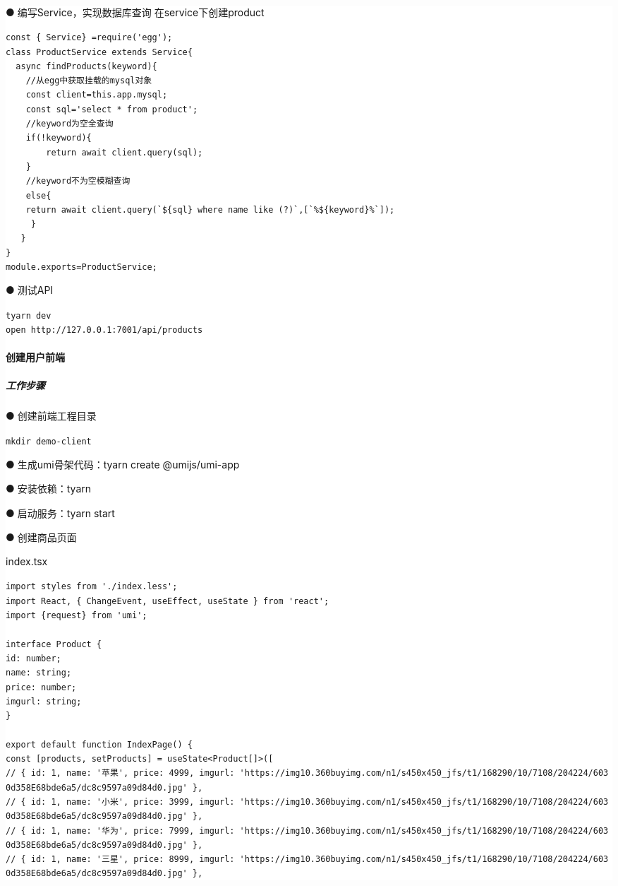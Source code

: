 
● 编写Service，实现数据库查询
在service下创建product
```
const { Service} =require('egg');
class ProductService extends Service{
  async findProducts(keyword){
    //从egg中获取挂载的mysql对象
    const client=this.app.mysql;
    const sql='select * from product';
    //keyword为空全查询
    if(!keyword){
        return await client.query(sql);
    }
    //keyword不为空模糊查询
    else{
    return await client.query(`${sql} where name like (?)`,[`%${keyword}%`]);
     }
   }
}
module.exports=ProductService;
```
● 测试API
```
tyarn dev
open http://127.0.0.1:7001/api/products
```

#### 创建用户前端
##### 工作步骤
● 创建前端工程目录
```
mkdir demo-client
```

● 生成umi骨架代码：tyarn create @umijs/umi-app

● 安装依赖：tyarn

● 启动服务：tyarn start

● 创建商品页面

index.tsx
```
import styles from './index.less';
import React, { ChangeEvent, useEffect, useState } from 'react';
import {request} from 'umi';

interface Product {
id: number;
name: string;
price: number;
imgurl: string;
}

export default function IndexPage() {
const [products, setProducts] = useState<Product[]>([
// { id: 1, name: '苹果', price: 4999, imgurl: 'https://img10.360buyimg.com/n1/s450x450_jfs/t1/168290/10/7108/204224/6030d358E68bde6a5/dc8c9597a09d84d0.jpg' },
// { id: 1, name: '小米', price: 3999, imgurl: 'https://img10.360buyimg.com/n1/s450x450_jfs/t1/168290/10/7108/204224/6030d358E68bde6a5/dc8c9597a09d84d0.jpg' },
// { id: 1, name: '华为', price: 7999, imgurl: 'https://img10.360buyimg.com/n1/s450x450_jfs/t1/168290/10/7108/204224/6030d358E68bde6a5/dc8c9597a09d84d0.jpg' },
// { id: 1, name: '三星', price: 8999, imgurl: 'https://img10.360buyimg.com/n1/s450x450_jfs/t1/168290/10/7108/204224/6030d358E68bde6a5/dc8c9597a09d84d0.jpg' },
```